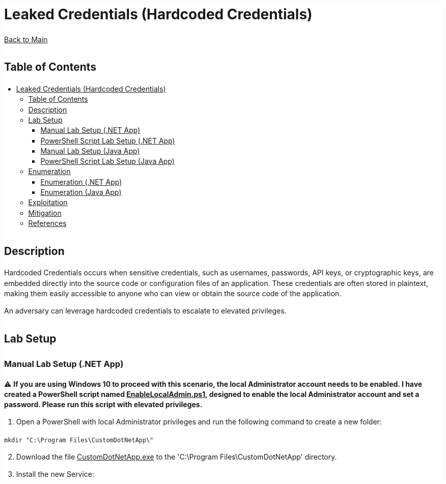 # Leaked Credentials (Hardcoded Credentials)

[Back to Main](https://github.com/nickvourd/Windows-Local-Privilege-Escalation-Cookbook?tab=readme-ov-file#vulnerabilities)

## Table of Contents

- [Leaked Credentials (Hardcoded Credentials)](#leaked-credentials-hardcoded-credentials)
  - [Table of Contents](#table-of-contents)
  - [Description](#description)
  - [Lab Setup](#lab-setup)
    - [Manual Lab Setup (.NET App)](#manual-lab-setup-net-app)
    - [PowerShell Script Lab Setup (.NET App)](#powershell-script-lab-setup-net-app)
    - [Manual Lab Setup (Java App)](#manual-lab-setup-java-app)
    - [PowerShell Script Lab Setup (Java App)](#powershell-script-lab-setup-java-app)
  - [Enumeration](#enumeration)
    - [Enumeration (.NET App)](#enumeration-net-app)
    - [Enumeration (Java App)](#enumeration-java-app)
  - [Exploitation](#exploitation)
  - [Mitigation](#mitigation)
  - [References](#references)

## Description

Hardcoded Credentials occurs when sensitive credentials, such as usernames, passwords, API keys, or cryptographic keys, are embedded directly into the source code or configuration files of an application. These credentials are often stored in plaintext, making them easily accessible to anyone who can view or obtain the source code of the application.

An adversary can leverage hardcoded credentials to escalate to elevated privileges.

## Lab Setup

### Manual Lab Setup (.NET App)

:warning: <b>If you are using Windows 10 to proceed with this scenario, the local Administrator account needs to be enabled. I have created a PowerShell script named [EnableLocalAdmin.ps1](/Lab-Setup-Scripts/EnableLocalAdmin.ps1), designed to enable the local Administrator account and set a password. Please run this script with elevated privileges.</b>

1)  Open a PowerShell with local Administrator privileges and run the following command to create a new folder:

```
mkdir "C:\Program Files\CustomDotNetApp\"
```

2) Download the file [CustomDotNetApp.exe](/Lab-Setup-Binary/CustomDotNetApp.exe) to the 'C:\Program Files\CustomDotNetApp' directory.

3) Install the new Service:
